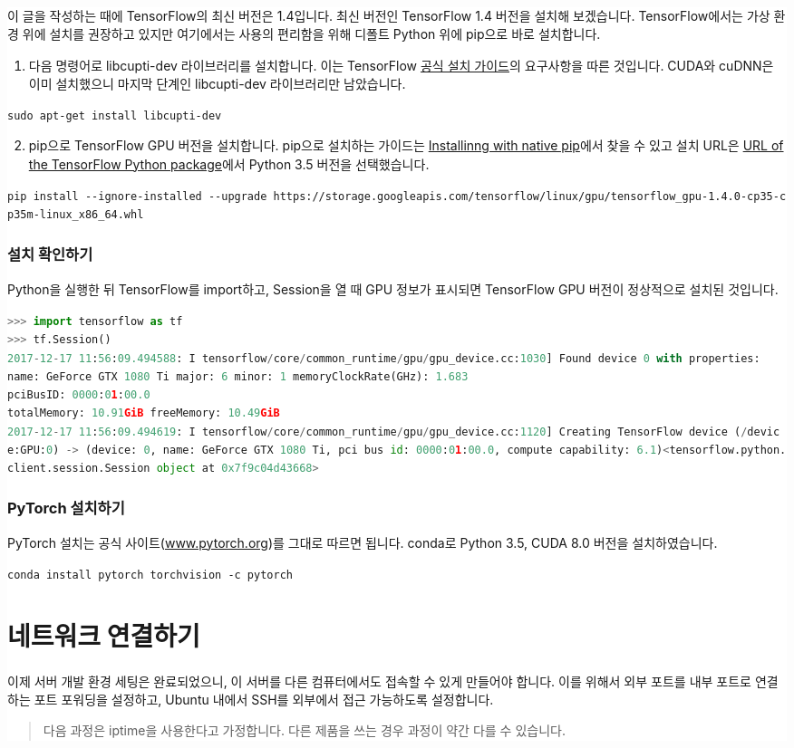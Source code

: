 이 글을 작성하는 때에 TensorFlow의 최신 버전은 1.4입니다. 최신 버전인 TensorFlow 1.4 버전을 설치해 보겠습니다. TensorFlow에서는 가상 환경 위에 설치를 권장하고 있지만 여기에서는 사용의 편리함을 위해 디폴트 Python 위에 pip으로 바로 설치합니다.



1. 다음 명령어로 libcupti-dev 라이브러리를 설치합니다. 이는 TensorFlow [공식 설치 가이드](https://www.tensorflow.org/install/install_linux)의 요구사항을 따른 것입니다. CUDA와 cuDNN은 이미 설치했으니 마지막 단계인 libcupti-dev 라이브러리만 남았습니다.

```shell
sudo apt-get install libcupti-dev
```

2. pip으로 TensorFlow GPU 버전을 설치합니다. pip으로 설치하는 가이드는 [Installinng with native pip](https://www.tensorflow.org/install/install_linux#InstallingNativePip)에서 찾을 수 있고 설치 URL은 [URL of the TensorFlow Python package](https://www.tensorflow.org/install/install_linux#the_url_of_the_tensorflow_python_package)에서 Python 3.5 버전을 선택했습니다.

```shell
pip install --ignore-installed --upgrade https://storage.googleapis.com/tensorflow/linux/gpu/tensorflow_gpu-1.4.0-cp35-cp35m-linux_x86_64.whl
```



### 설치 확인하기

Python을 실행한 뒤 TensorFlow를 import하고, Session을 열 때 GPU 정보가 표시되면 TensorFlow GPU 버전이 정상적으로 설치된 것입니다.

```python
>>> import tensorflow as tf
>>> tf.Session()
2017-12-17 11:56:09.494588: I tensorflow/core/common_runtime/gpu/gpu_device.cc:1030] Found device 0 with properties: 
name: GeForce GTX 1080 Ti major: 6 minor: 1 memoryClockRate(GHz): 1.683
pciBusID: 0000:01:00.0
totalMemory: 10.91GiB freeMemory: 10.49GiB
2017-12-17 11:56:09.494619: I tensorflow/core/common_runtime/gpu/gpu_device.cc:1120] Creating TensorFlow device (/device:GPU:0) -> (device: 0, name: GeForce GTX 1080 Ti, pci bus id: 0000:01:00.0, compute capability: 6.1)<tensorflow.python.client.session.Session object at 0x7f9c04d43668>
```



### PyTorch 설치하기

PyTorch 설치는 공식 사이트(www.pytorch.org)를 그대로 따르면 됩니다. conda로 Python 3.5, CUDA 8.0 버전을 설치하였습니다.

```shell
conda install pytorch torchvision -c pytorch
```



# 네트워크 연결하기

이제 서버 개발 환경 세팅은 완료되었으니, 이 서버를 다른 컴퓨터에서도 접속할 수 있게 만들어야 합니다. 이를 위해서 외부 포트를 내부 포트로 연결하는 포트 포워딩을 설정하고, Ubuntu 내에서 SSH를 외부에서 접근 가능하도록 설정합니다.

> 다음 과정은 iptime을 사용한다고 가정합니다. 다른 제품을 쓰는 경우 과정이 약간 다를 수 있습니다.
